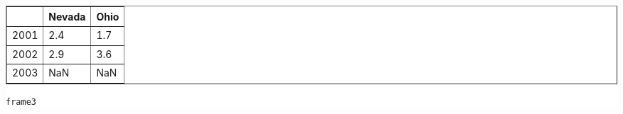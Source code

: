 


<div>
<style scoped>
    .dataframe tbody tr th:only-of-type {
        vertical-align: middle;
    }

    .dataframe tbody tr th {
        vertical-align: top;
    }

    .dataframe thead th {
        text-align: right;
    }
</style>
<table border="1" class="dataframe">
  <thead>
    <tr style="text-align: right;">
      <th></th>
      <th>Nevada</th>
      <th>Ohio</th>
    </tr>
  </thead>
  <tbody>
    <tr>
      <td>2001</td>
      <td>2.4</td>
      <td>1.7</td>
    </tr>
    <tr>
      <td>2002</td>
      <td>2.9</td>
      <td>3.6</td>
    </tr>
    <tr>
      <td>2003</td>
      <td>NaN</td>
      <td>NaN</td>
    </tr>
  </tbody>
</table>
</div>




```python
frame3
```




<div>
<style scoped>
    .dataframe tbody tr th:only-of-type {
        vertical-align: middle;
    }
